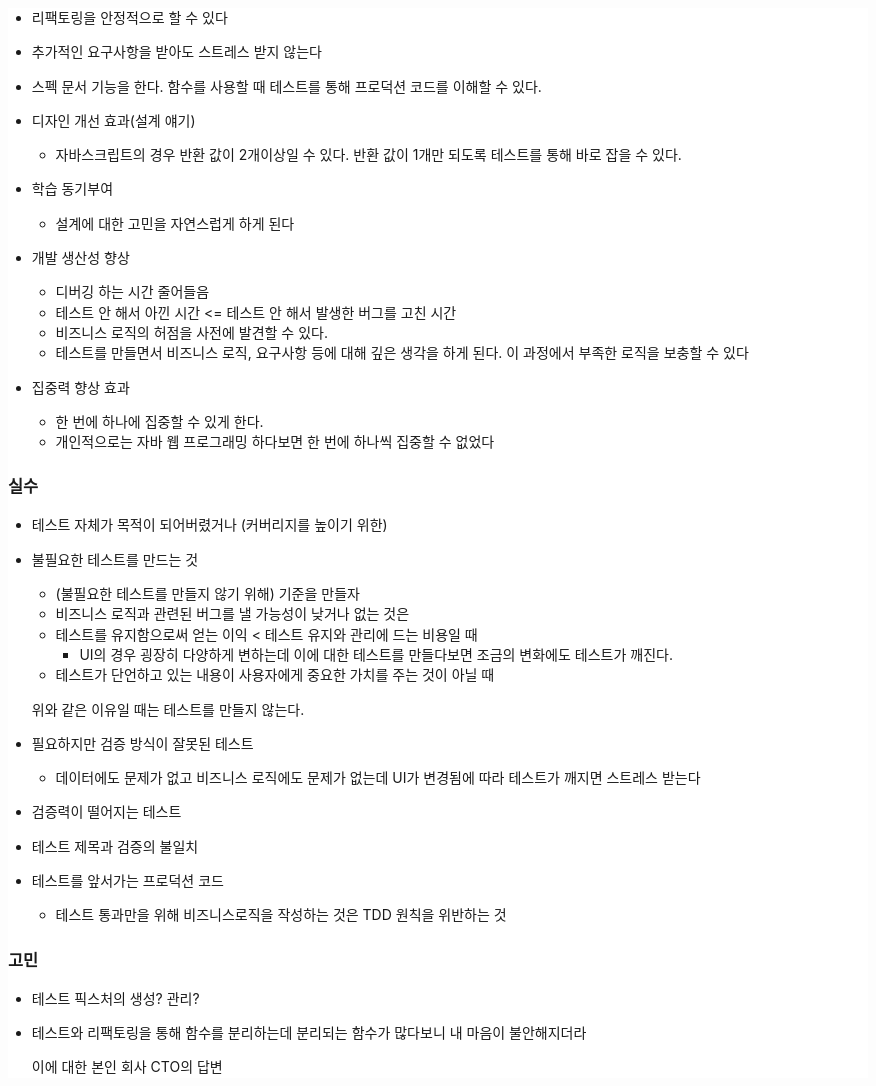 - 리팩토링을 안정적으로 할 수 있다

- 추가적인 요구사항을 받아도 스트레스 받지 않는다

- 스펙 문서 기능을 한다. 함수를 사용할 때 테스트를 통해 프로덕션 코드를 이해할 수 있다.

- 디자인 개선 효과(설계 얘기)

  - 자바스크립트의 경우 반환 값이 2개이상일 수 있다. 반환 값이 1개만 되도록 테스트를 통해 바로 잡을 수 있다.

- 학습 동기부여

  - 설계에 대한 고민을 자연스럽게 하게 된다

- 개발 생산성 향상

  - 디버깅 하는 시간 줄어들음
  - 테스트 안 해서 아낀 시간 <= 테스트 안 해서 발생한 버그를 고친 시간
  - 비즈니스 로직의 허점을 사전에 발견할 수 있다. 
  - 테스트를 만들면서 비즈니스 로직, 요구사항 등에 대해 깊은 생각을 하게 된다. 이 과정에서 부족한 로직을 보충할 수 있다

- 집중력 향상 효과

  - 한 번에 하나에 집중할 수 있게 한다.
  - 개인적으로는 자바 웹 프로그래밍 하다보면 한 번에 하나씩 집중할 수 없었다


### 실수

- 테스트 자체가 목적이 되어버렸거나 (커버리지를 높이기 위한)

- 불필요한 테스트를 만드는 것

  - (불필요한 테스트를 만들지 않기 위해) 기준을 만들자
  - 비즈니스 로직과 관련된 버그를 낼 가능성이 낮거나 없는 것은
  - 테스트를 유지함으로써 얻는 이익 < 테스트 유지와 관리에 드는 비용일 때 
    - UI의 경우 굉장히 다양하게 변하는데 이에 대한 테스트를 만들다보면 조금의 변화에도 테스트가 깨진다.
  - 테스트가 단언하고 있는 내용이 사용자에게 중요한 가치를 주는 것이 아닐 때 

  위와 같은 이유일 때는 테스트를 만들지 않는다.

- 필요하지만 검증 방식이 잘못된 테스트

  - 데이터에도 문제가 없고 비즈니스 로직에도 문제가 없는데 UI가 변경됨에 따라 테스트가 깨지면 스트레스 받는다

- 검증력이 떨어지는 테스트

- 테스트 제목과 검증의 불일치

- 테스트를 앞서가는 프로덕션 코드

  - 테스트 통과만을 위해 비즈니스로직을 작성하는 것은 TDD 원칙을 위반하는 것



### 고민

- 테스트 픽스처의 생성? 관리?

- 테스트와 리팩토링을 통해 함수를 분리하는데 분리되는 함수가 많다보니 내 마음이 불안해지더라

  이에 대한 본인 회사 CTO의 답변

